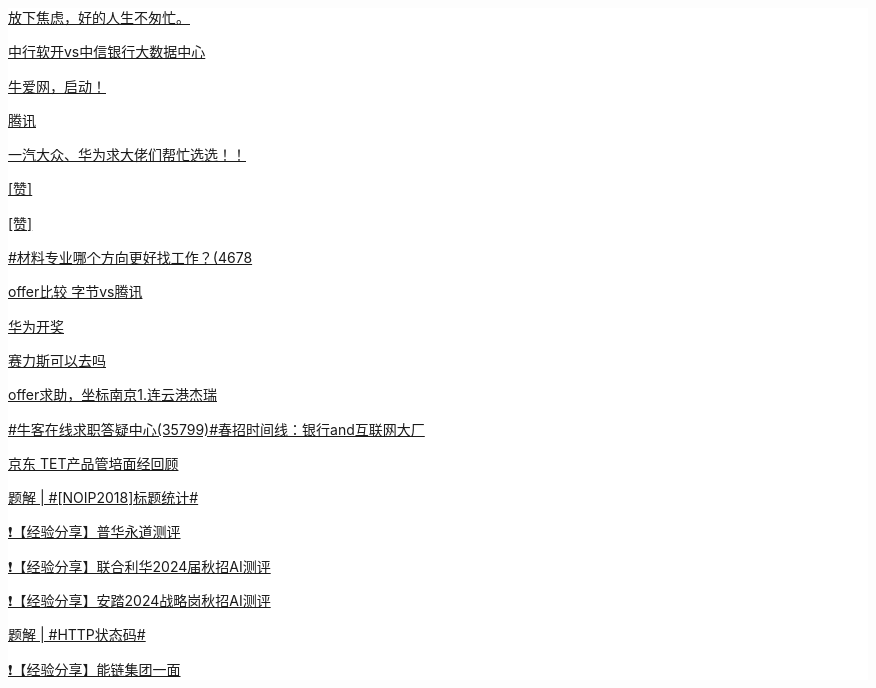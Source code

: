 [放下焦虑，好的人生不匆忙。](https://www.nowcoder.com/feed/main/detail/dbc14701e3174a34aa30e8d79ec36104?fromPut=jj-github&urlSource=extension-api)

[中行软开vs中信银行大数据中心](https://www.nowcoder.com/feed/main/detail/f1203c9b6d224869bbd47ea2efe6af7d?fromPut=jj-github&urlSource=extension-api)

[牛爱网，启动！](https://www.nowcoder.com/feed/main/detail/9d952e3cba3843ac9147c97e305547e5?fromPut=jj-github&urlSource=extension-api)

[腾讯](https://www.nowcoder.com/feed/main/detail/9037c7a44ec34b5fad85385bb75165f1?fromPut=jj-github&urlSource=extension-api)

[一汽大众、华为求大佬们帮忙选选！！](https://www.nowcoder.com/feed/main/detail/bdde20911ab249599d8c04921b4f28ac?fromPut=jj-github&urlSource=extension-api)

[[赞]](https://www.nowcoder.com/feed/main/detail/e169202ea01e4987911105a187b91a14?fromPut=jj-github&urlSource=extension-api)

[[赞]](https://www.nowcoder.com/feed/main/detail/9df388e35af049ecbb599b0aa5764aa6?fromPut=jj-github&urlSource=extension-api)

[#材料专业哪个方向更好找工作？(4678](https://www.nowcoder.com/feed/main/detail/79fab31eaab54ee2a2cd91a18385386d?fromPut=jj-github&urlSource=extension-api)

[offer比较 字节vs腾讯](https://www.nowcoder.com/feed/main/detail/417b5c61229b42a1b1f8685c3b25b1ac?fromPut=jj-github&urlSource=extension-api)

[华为开奖](https://www.nowcoder.com/feed/main/detail/03c73b39c8d249e1b646ad5775c3ec42?fromPut=jj-github&urlSource=extension-api)

[赛力斯可以去吗](https://www.nowcoder.com/feed/main/detail/59e749ec81024727ba479f83bdfcfe8a?fromPut=jj-github&urlSource=extension-api)

[offer求助，坐标南京1.连云港杰瑞](https://www.nowcoder.com/feed/main/detail/fecd977f82e94ea690ab4f331fe218f5?fromPut=jj-github&urlSource=extension-api)

[#牛客在线求职答疑中心(35799)#](https://www.nowcoder.com/feed/main/detail/9d631de7efa64dd0b81a62034a42990a?fromPut=jj-github&urlSource=extension-api)[春招时间线：银行and互联网大厂](https://www.nowcoder.com/feed/main/detail/89f3400283af43ce890a28c5e5ede543?fromPut=jj-github&urlSource=extension-api)

[京东 TET产品管培面经回顾](https://www.nowcoder.com/feed/main/detail/ddff75806c034ab4889767bd3ebd7d64?fromPut=jj-github&urlSource=extension-api)

[题解 | #[NOIP2018]标题统计#](https://www.nowcoder.com/discuss/573978862439202816?fromPut=jj-github&urlSource=extension-api)

[❗【经验分享】普华永道测评](https://www.nowcoder.com/discuss/573979268686909440?fromPut=jj-github&urlSource=extension-api)

[❗【经验分享】联合利华2024届秋招AI测评](https://www.nowcoder.com/discuss/573980487174070272?fromPut=jj-github&urlSource=extension-api)

[❗【经验分享】安踏2024战略岗秋招AI测评](https://www.nowcoder.com/discuss/573981859684556800?fromPut=jj-github&urlSource=extension-api)

[题解 | #HTTP状态码#](https://www.nowcoder.com/discuss/573982699061313536?fromPut=jj-github&urlSource=extension-api)

[❗【经验分享】能链集团一面](https://www.nowcoder.com/discuss/573982836915539968?fromPut=jj-github&urlSource=extension-api)
